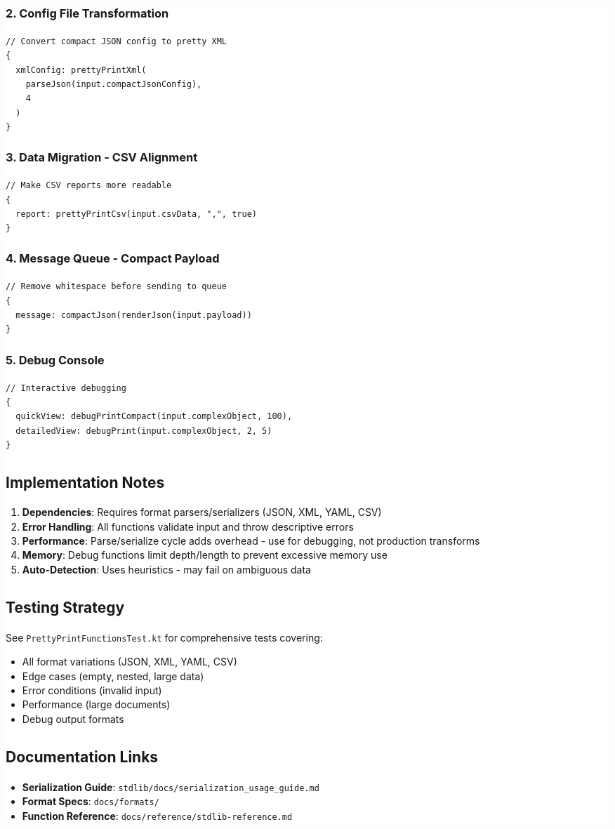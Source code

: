 ### 2. **Config File Transformation**
```utlx
// Convert compact JSON config to pretty XML
{
  xmlConfig: prettyPrintXml(
    parseJson(input.compactJsonConfig),
    4
  )
}
```

### 3. **Data Migration - CSV Alignment**
```utlx
// Make CSV reports more readable
{
  report: prettyPrintCsv(input.csvData, ",", true)
}
```

### 4. **Message Queue - Compact Payload**
```utlx
// Remove whitespace before sending to queue
{
  message: compactJson(renderJson(input.payload))
}
```

### 5. **Debug Console**
```utlx
// Interactive debugging
{
  quickView: debugPrintCompact(input.complexObject, 100),
  detailedView: debugPrint(input.complexObject, 2, 5)
}
```

## Implementation Notes

1. **Dependencies**: Requires format parsers/serializers (JSON, XML, YAML, CSV)
2. **Error Handling**: All functions validate input and throw descriptive errors
3. **Performance**: Parse/serialize cycle adds overhead - use for debugging, not production transforms
4. **Memory**: Debug functions limit depth/length to prevent excessive memory use
5. **Auto-Detection**: Uses heuristics - may fail on ambiguous data

## Testing Strategy

See `PrettyPrintFunctionsTest.kt` for comprehensive tests covering:
- All format variations (JSON, XML, YAML, CSV)
- Edge cases (empty, nested, large data)
- Error conditions (invalid input)
- Performance (large documents)
- Debug output formats

## Documentation Links

- **Serialization Guide**: `stdlib/docs/serialization_usage_guide.md`
- **Format Specs**: `docs/formats/`
- **Function Reference**: `docs/reference/stdlib-reference.md`
